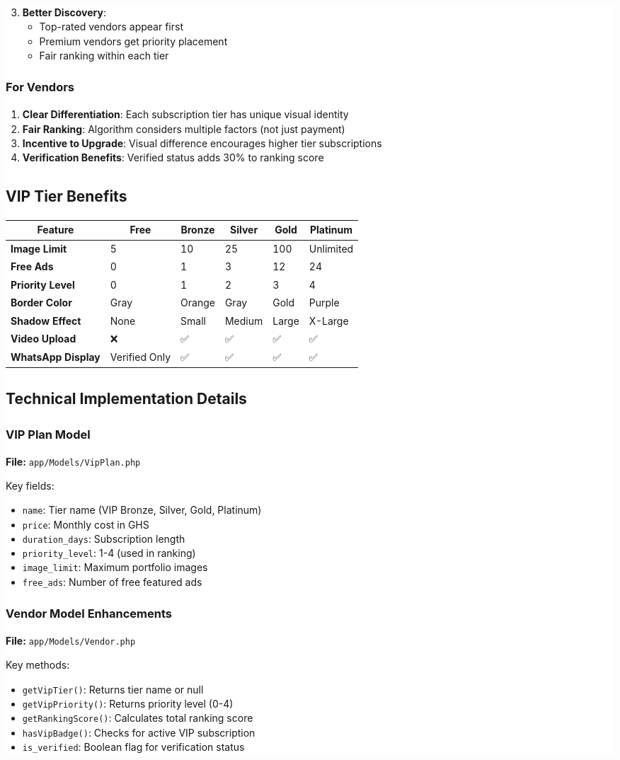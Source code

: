3. **Better Discovery**:
   - Top-rated vendors appear first
   - Premium vendors get priority placement
   - Fair ranking within each tier

### For Vendors

1. **Clear Differentiation**: Each subscription tier has unique visual identity
2. **Fair Ranking**: Algorithm considers multiple factors (not just payment)
3. **Incentive to Upgrade**: Visual difference encourages higher tier subscriptions
4. **Verification Benefits**: Verified status adds 30% to ranking score

## VIP Tier Benefits

| Feature | Free | Bronze | Silver | Gold | Platinum |
|---------|------|--------|--------|------|----------|
| **Image Limit** | 5 | 10 | 25 | 100 | Unlimited |
| **Free Ads** | 0 | 1 | 3 | 12 | 24 |
| **Priority Level** | 0 | 1 | 2 | 3 | 4 |
| **Border Color** | Gray | Orange | Gray | Gold | Purple |
| **Shadow Effect** | None | Small | Medium | Large | X-Large |
| **Video Upload** | ❌ | ✅ | ✅ | ✅ | ✅ |
| **WhatsApp Display** | Verified Only | ✅ | ✅ | ✅ | ✅ |

## Technical Implementation Details

### VIP Plan Model

**File:** `app/Models/VipPlan.php`

Key fields:
- `name`: Tier name (VIP Bronze, Silver, Gold, Platinum)
- `price`: Monthly cost in GHS
- `duration_days`: Subscription length
- `priority_level`: 1-4 (used in ranking)
- `image_limit`: Maximum portfolio images
- `free_ads`: Number of free featured ads

### Vendor Model Enhancements

**File:** `app/Models/Vendor.php`

Key methods:
- `getVipTier()`: Returns tier name or null
- `getVipPriority()`: Returns priority level (0-4)
- `getRankingScore()`: Calculates total ranking score
- `hasVipBadge()`: Checks for active VIP subscription
- `is_verified`: Boolean flag for verification status
